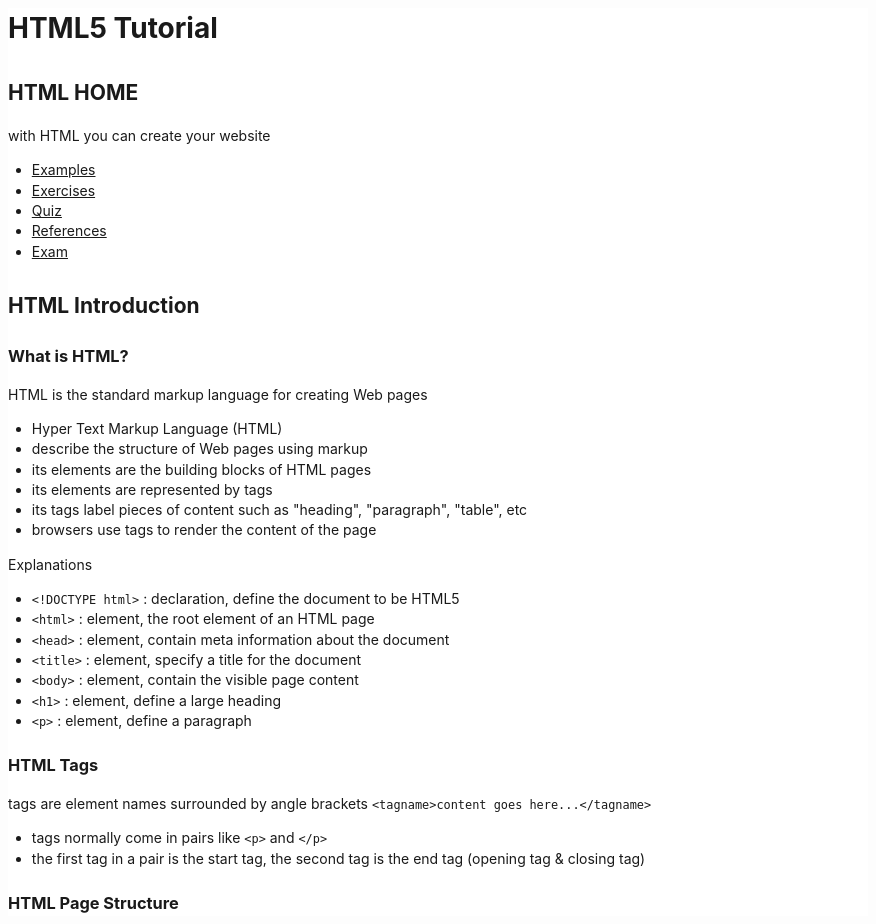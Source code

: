 # HTML5 Tutorial

## HTML HOME

with HTML you can create your website

- [Examples](http://www.w3schools.com/html/html_examples.asp)
- [Exercises](http://www.w3schools.com/html/exercise.asp?filename=exercise_attributes1)
- [Quiz](http://www.w3schools.com/html/html_quiz.asp)
- [References](http://www.w3schools.com/tags/default.asp)
- [Exam](http://www.w3schools.com/cert/cert_html_new.asp)

## HTML Introduction

### What is HTML?

HTML is the standard markup language for creating Web pages

- Hyper Text Markup Language (HTML)
- describe the structure of Web pages using markup
- its elements are the building blocks of HTML pages
- its elements are represented by tags
- its tags label pieces of content such as "heading", "paragraph", "table", etc
- browsers use tags to render the content of the page

Explanations

- `<!DOCTYPE html>` : declaration, define the document to be HTML5
- `<html>`          : element, the root element of an HTML page
- `<head>`          : element, contain meta information about the document
- `<title>`         : element, specify a title for the document
- `<body>`          : element, contain the visible page content
- `<h1>`            : element, define a large heading
- `<p>`             : element, define a paragraph

### HTML Tags

tags are element names surrounded by angle brackets `<tagname>content goes here...</tagname>`

- tags normally come in pairs like `<p>` and `</p>`
- the first tag in a pair is the start tag, the second tag is the end tag (opening tag & closing tag)

### HTML Page Structure
